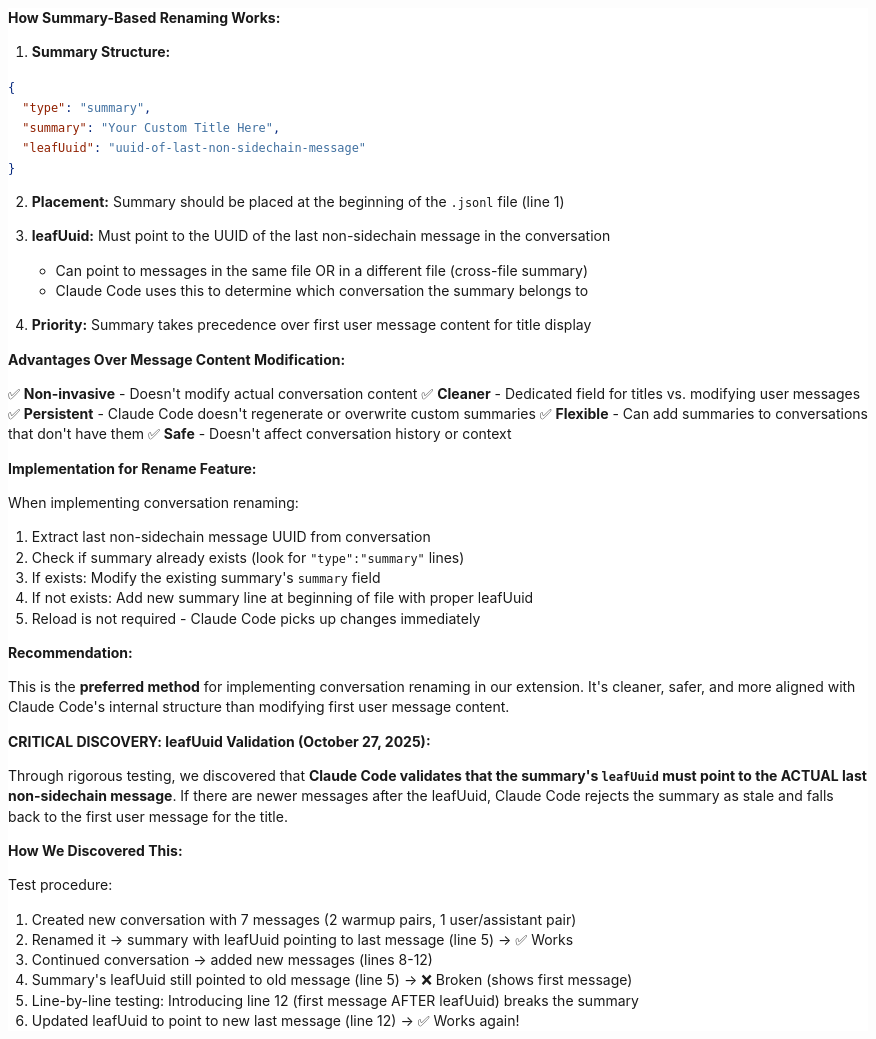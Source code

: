 **How Summary-Based Renaming Works:**

1. **Summary Structure:**
```json
{
  "type": "summary",
  "summary": "Your Custom Title Here",
  "leafUuid": "uuid-of-last-non-sidechain-message"
}
```

2. **Placement:** Summary should be placed at the beginning of the `.jsonl` file (line 1)

3. **leafUuid:** Must point to the UUID of the last non-sidechain message in the conversation
   - Can point to messages in the same file OR in a different file (cross-file summary)
   - Claude Code uses this to determine which conversation the summary belongs to

4. **Priority:** Summary takes precedence over first user message content for title display

**Advantages Over Message Content Modification:**

✅ **Non-invasive** - Doesn't modify actual conversation content
✅ **Cleaner** - Dedicated field for titles vs. modifying user messages
✅ **Persistent** - Claude Code doesn't regenerate or overwrite custom summaries
✅ **Flexible** - Can add summaries to conversations that don't have them
✅ **Safe** - Doesn't affect conversation history or context

**Implementation for Rename Feature:**

When implementing conversation renaming:
1. Extract last non-sidechain message UUID from conversation
2. Check if summary already exists (look for `"type":"summary"` lines)
3. If exists: Modify the existing summary's `summary` field
4. If not exists: Add new summary line at beginning of file with proper leafUuid
5. Reload is not required - Claude Code picks up changes immediately

**Recommendation:**

This is the **preferred method** for implementing conversation renaming in our extension. It's cleaner, safer, and more aligned with Claude Code's internal structure than modifying first user message content.

**CRITICAL DISCOVERY: leafUuid Validation (October 27, 2025):**

Through rigorous testing, we discovered that **Claude Code validates that the summary's `leafUuid` must point to the ACTUAL last non-sidechain message**. If there are newer messages after the leafUuid, Claude Code rejects the summary as stale and falls back to the first user message for the title.

**How We Discovered This:**

Test procedure:
1. Created new conversation with 7 messages (2 warmup pairs, 1 user/assistant pair)
2. Renamed it → summary with leafUuid pointing to last message (line 5) → ✅ Works
3. Continued conversation → added new messages (lines 8-12)
4. Summary's leafUuid still pointed to old message (line 5) → ❌ Broken (shows first message)
5. Line-by-line testing: Introducing line 12 (first message AFTER leafUuid) breaks the summary
6. Updated leafUuid to point to new last message (line 12) → ✅ Works again!
